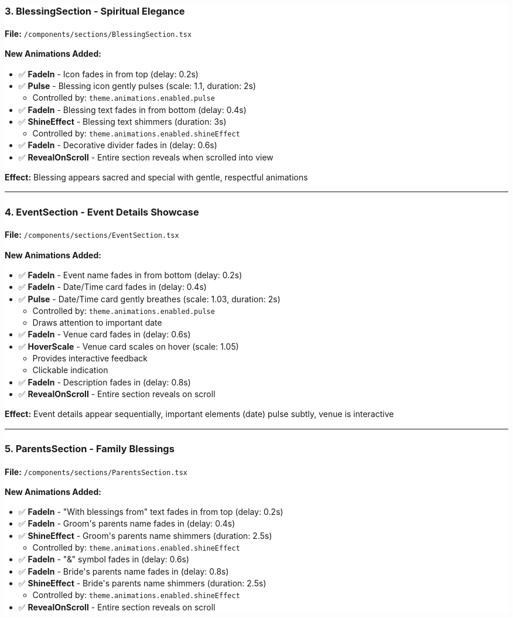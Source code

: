 
### **3. BlessingSection** - Spiritual Elegance

**File:** `/components/sections/BlessingSection.tsx`

**New Animations Added:**
- ✅ **FadeIn** - Icon fades in from top (delay: 0.2s)
- ✅ **Pulse** - Blessing icon gently pulses (scale: 1.1, duration: 2s)
  - Controlled by: `theme.animations.enabled.pulse`
- ✅ **FadeIn** - Blessing text fades in from bottom (delay: 0.4s)
- ✅ **ShineEffect** - Blessing text shimmers (duration: 3s)
  - Controlled by: `theme.animations.enabled.shineEffect`
- ✅ **FadeIn** - Decorative divider fades in (delay: 0.6s)
- ✅ **RevealOnScroll** - Entire section reveals when scrolled into view

**Effect:** Blessing appears sacred and special with gentle, respectful animations

---

### **4. EventSection** - Event Details Showcase

**File:** `/components/sections/EventSection.tsx`

**New Animations Added:**
- ✅ **FadeIn** - Event name fades in from bottom (delay: 0.2s)
- ✅ **FadeIn** - Date/Time card fades in (delay: 0.4s)
- ✅ **Pulse** - Date/Time card gently breathes (scale: 1.03, duration: 2s)
  - Controlled by: `theme.animations.enabled.pulse`
  - Draws attention to important date
- ✅ **FadeIn** - Venue card fades in (delay: 0.6s)
- ✅ **HoverScale** - Venue card scales on hover (scale: 1.05)
  - Provides interactive feedback
  - Clickable indication
- ✅ **FadeIn** - Description fades in (delay: 0.8s)
- ✅ **RevealOnScroll** - Entire section reveals on scroll

**Effect:** Event details appear sequentially, important elements (date) pulse subtly, venue is interactive

---

### **5. ParentsSection** - Family Blessings

**File:** `/components/sections/ParentsSection.tsx`

**New Animations Added:**
- ✅ **FadeIn** - "With blessings from" text fades in from top (delay: 0.2s)
- ✅ **FadeIn** - Groom's parents name fades in (delay: 0.4s)
- ✅ **ShineEffect** - Groom's parents name shimmers (duration: 2.5s)
  - Controlled by: `theme.animations.enabled.shineEffect`
- ✅ **FadeIn** - "&" symbol fades in (delay: 0.6s)
- ✅ **FadeIn** - Bride's parents name fades in (delay: 0.8s)
- ✅ **ShineEffect** - Bride's parents name shimmers (duration: 2.5s)
  - Controlled by: `theme.animations.enabled.shineEffect`
- ✅ **RevealOnScroll** - Entire section reveals on scroll
